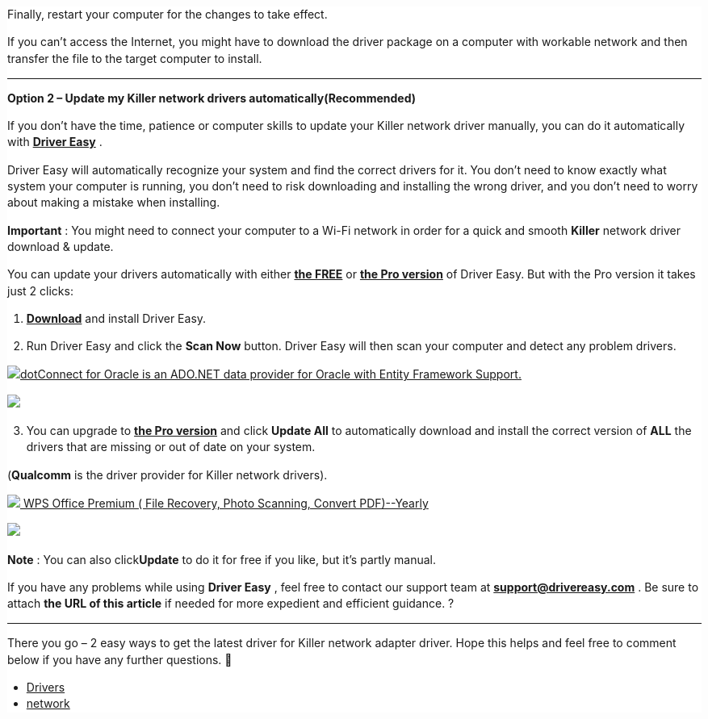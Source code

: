Finally, restart your computer for the changes to take effect.

 If you can’t access the Internet, you might have to download the driver package on a computer with workable network and then transfer the file to the target computer to install.

---

 **Option 2 – Update my Killer network drivers automatically(Recommended)**

 If you don’t have the time, patience or computer skills to update your Killer network  driver manually, you can do it automatically with **[Driver Easy](https://tools.techidaily.com/drivereasy/download/)**  .

 Driver Easy will automatically recognize your system and find the correct drivers for it. You don’t need to know exactly what system your computer is running, you don’t need to risk downloading and installing the wrong driver, and you don’t need to worry about making a mistake when installing.

**Important** : You might need to connect your computer to a Wi-Fi network in order for a quick and smooth **Killer** network driver download & update.

 You can update your drivers automatically with either **[the FREE](https://tools.techidaily.com/drivereasy/download/)**  or **[the Pro version](https://tools.techidaily.com/drivereasy/download/)**  of Driver Easy. But with the Pro version it takes just 2 clicks:

 1) **[Download](https://tools.techidaily.com/drivereasy/download/)**  and install Driver Easy.

 2) Run Driver Easy and click the **Scan Now**  button. Driver Easy will then scan your computer and detect any problem drivers.


<a href="https://checkout.devart.com/order/checkout.php?PRODS=5023555&QTY=1&AFFILIATE=108875&CART=1"><img src="https://secure.avangate.com/images/merchant/45b430710ad04765a6afd58d9d9fafca/products/dotConnect_O.png" border="0">dotConnect for Oracle is an ADO.NET data provider for Oracle with Entity Framework Support.</a>

![](https://images.drivereasy.com/wp-content/uploads/2018/07/img_5b5aefd675a7c.jpg)

 3) You can upgrade to **[the Pro version](https://tools.techidaily.com/drivereasy/download/)**  and click **Update All** to automatically download and install the correct version of **ALL**  the drivers that are missing or out of date on your system.

 (**Qualcomm** is the driver provider for Killer network drivers).


<a href="https://secure.2checkout.com/order/checkout.php?PRODS=38729081&QTY=1&AFFILIATE=108875&CART=1"><img src="https://website-prod.cache.wpscdn.com/img/wps-spreadsheet-free-excel-editor-online-offline-1x.93e269d.png" border="0">
WPS Office Premium ( File Recovery, Photo Scanning, Convert PDF)--Yearly</a>

![](https://images.drivereasy.com/wp-content/uploads/2018/07/img_5b5af0deb80ba.jpg)

**Note** : You can also click**Update** to do it for free if you like, but it’s partly manual.

 If you have any problems while using **Driver Easy** , feel free to contact our support team at **<support@drivereasy.com>** . Be sure to attach **the URL of this article** if needed for more expedient and efficient guidance. ?

---

 There you go – 2 easy ways to get the latest driver for Killer network adapter driver. Hope this helps and feel free to comment below if you have any further questions. 🙂

* [Drivers](https://tools.techidaily.com/drivereasy/download/)
* [network](https://tools.techidaily.com/drivereasy/download/)
